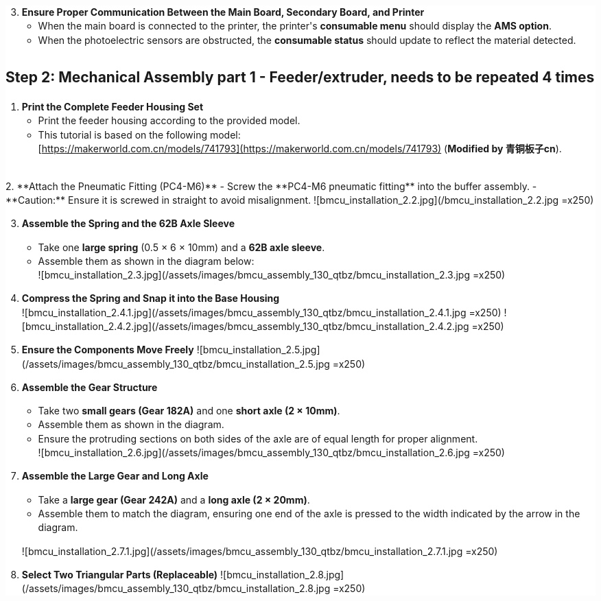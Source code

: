 3. **Ensure Proper Communication Between the Main Board, Secondary Board, and Printer**  
   - When the main board is connected to the printer, the printer's **consumable menu** should display the **AMS option**.  
   - When the photoelectric sensors are obstructed, the **consumable status** should update to reflect the material detected.
   
## Step 2: Mechanical Assembly part 1 - Feeder/extruder, needs to be repeated 4 times

1. **Print the Complete Feeder Housing Set**  
   - Print the feeder housing according to the provided model.  
   - This tutorial is based on the following model:  
     [https://makerworld.com.cn/models/741793](https://makerworld.com.cn/models/741793) (**Modified by 青铜板子cn**).  
<br>
2. **Attach the Pneumatic Fitting (PC4-M6)**  
   - Screw the **PC4-M6 pneumatic fitting** into the buffer assembly.  
   - **Caution:** Ensure it is screwed in straight to avoid misalignment.
   ![bmcu_installation_2.2.jpg](/bmcu_installation_2.2.jpg =x250)
   
3. **Assemble the Spring and the 62B Axle Sleeve**  
   - Take one **large spring** (0.5 × 6 × 10mm) and a **62B axle sleeve**.  
   - Assemble them as shown in the diagram below:  
	![bmcu_installation_2.3.jpg](/assets/images/bmcu_assembly_130_qtbz/bmcu_installation_2.3.jpg =x250)

4. **Compress the Spring and Snap it into the Base Housing**  
	![bmcu_installation_2.4.1.jpg](/assets/images/bmcu_assembly_130_qtbz/bmcu_installation_2.4.1.jpg =x250)
	![bmcu_installation_2.4.2.jpg](/assets/images/bmcu_assembly_130_qtbz/bmcu_installation_2.4.2.jpg =x250)


5. **Ensure the Components Move Freely** 
	![bmcu_installation_2.5.jpg](/assets/images/bmcu_assembly_130_qtbz/bmcu_installation_2.5.jpg =x250)

6. **Assemble the Gear Structure**  
   - Take two **small gears (Gear 182A)** and one **short axle (2 × 10mm)**.  
   - Assemble them as shown in the diagram.  
   - Ensure the protruding sections on both sides of the axle are of equal length for proper alignment.  
	![bmcu_installation_2.6.jpg](/assets/images/bmcu_assembly_130_qtbz/bmcu_installation_2.6.jpg =x250)

7. **Assemble the Large Gear and Long Axle**  
   - Take a **large gear (Gear 242A)** and a **long axle (2 × 20mm)**.  
   - Assemble them to match the diagram, ensuring one end of the axle is pressed to the width indicated by the arrow in the diagram.  
   
	![bmcu_installation_2.7.1.jpg](/assets/images/bmcu_assembly_130_qtbz/bmcu_installation_2.7.1.jpg =x250)

8. **Select Two Triangular Parts (Replaceable)** 
	![bmcu_installation_2.8.jpg](/assets/images/bmcu_assembly_130_qtbz/bmcu_installation_2.8.jpg =x250)
